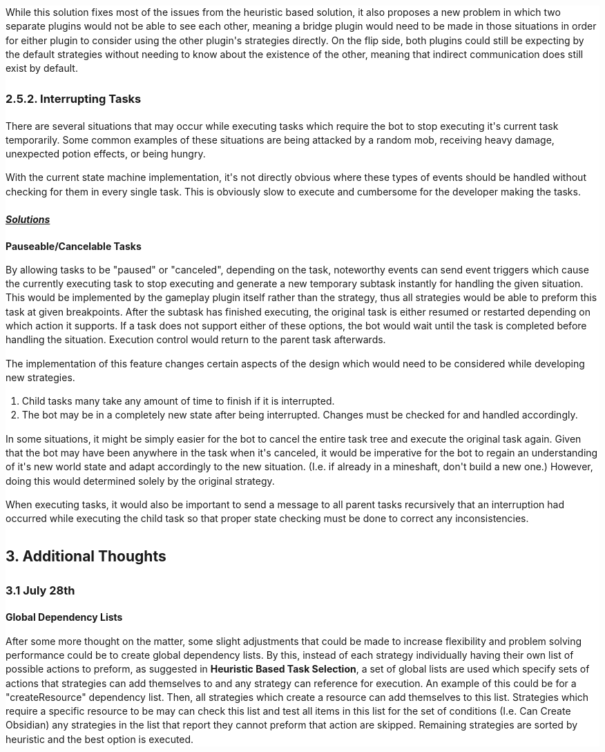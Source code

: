 While this solution fixes most of the issues from the heuristic based solution, it also proposes a new problem in which two separate plugins would not be able to see each other, meaning a bridge plugin would need to be made in those situations in order for either plugin to consider using the other plugin's strategies directly. On the flip side, both plugins could still be expecting by the default strategies without needing to know about the existence of the other, meaning that indirect communication does still exist by default.

### 2.5.2. Interrupting Tasks

There are several situations that may occur while executing tasks which require the bot to stop executing it's current task temporarily. Some common examples of these situations are being attacked by a random mob, receiving heavy damage, unexpected potion effects, or being hungry.

With the current state machine implementation, it's not directly obvious where these types of events should be handled without checking for them in every single task. This is obviously slow to execute and cumbersome for the developer making the tasks.

<h4><ins><em>Solutions</em></ins></h4>

**Pauseable/Cancelable Tasks**

By allowing tasks to be "paused" or "canceled", depending on the task, noteworthy events can send event triggers which cause the currently executing task to stop executing and generate a new temporary subtask instantly for handling the given situation. This would be implemented by the gameplay plugin itself rather than the strategy, thus all strategies would be able to preform this task at given breakpoints. After the subtask has finished executing, the original task is either resumed or restarted depending on which action it supports. If a task does not support either of these options, the bot would wait until the task is completed before handling the situation. Execution control would return to the parent task afterwards.

The implementation of this feature changes certain aspects of the design which would need to be considered while developing new strategies.

1. Child tasks many take any amount of time to finish if it is interrupted.
2. The bot may be in a completely new state after being interrupted. Changes must be checked for and handled accordingly.

In some situations, it might be simply easier for the bot to cancel the entire task tree and execute the original task again. Given that the bot may have been anywhere in the task when it's canceled, it would be imperative for the bot to regain an understanding of it's new world state and adapt accordingly to the new situation. (I.e. if already in a mineshaft, don't build a new one.) However, doing this would determined solely by the original strategy.

When executing tasks, it would also be important to send a message to all parent tasks recursively that an interruption had occurred while executing the child task so that proper state checking must be done to correct any inconsistencies.

## 3. Additional Thoughts

### 3.1 July 28th

**Global Dependency Lists**

After some more thought on the matter, some slight adjustments that could be made to increase flexibility and problem solving performance could be to create global dependency lists. By this, instead of each strategy individually having their own list of possible actions to preform, as suggested in **Heuristic Based Task Selection**, a set of global lists are used which specify sets of actions that strategies can add themselves to and any strategy can reference for execution. An example of this could be for a "createResource" dependency list. Then, all strategies which create a resource can add themselves to this list. Strategies which require a specific resource to be may can check this list and test all items in this list for the set of conditions (I.e. Can Create Obsidian) any strategies in the list that report they cannot preform that action are skipped. Remaining strategies are sorted by heuristic and the best option is executed.
